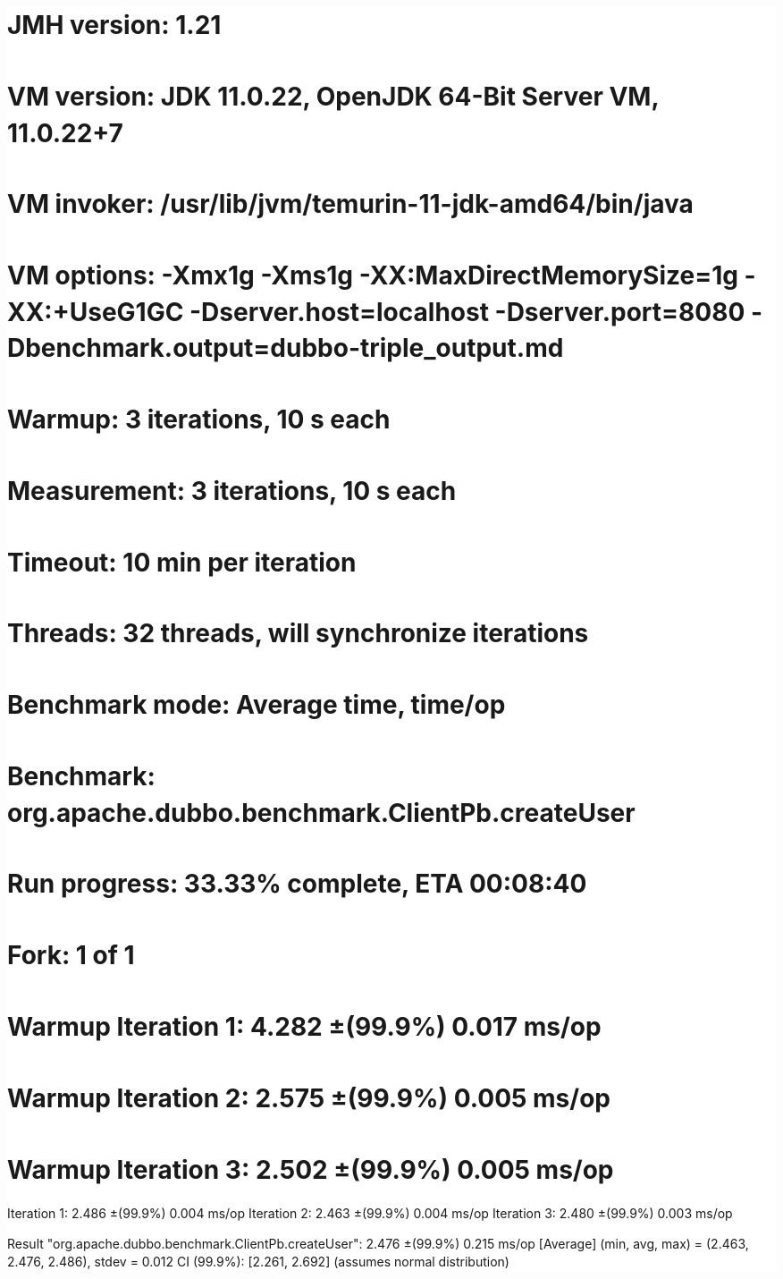 
# JMH version: 1.21
# VM version: JDK 11.0.22, OpenJDK 64-Bit Server VM, 11.0.22+7
# VM invoker: /usr/lib/jvm/temurin-11-jdk-amd64/bin/java
# VM options: -Xmx1g -Xms1g -XX:MaxDirectMemorySize=1g -XX:+UseG1GC -Dserver.host=localhost -Dserver.port=8080 -Dbenchmark.output=dubbo-triple_output.md
# Warmup: 3 iterations, 10 s each
# Measurement: 3 iterations, 10 s each
# Timeout: 10 min per iteration
# Threads: 32 threads, will synchronize iterations
# Benchmark mode: Average time, time/op
# Benchmark: org.apache.dubbo.benchmark.ClientPb.createUser

# Run progress: 33.33% complete, ETA 00:08:40
# Fork: 1 of 1
# Warmup Iteration   1: 4.282 ±(99.9%) 0.017 ms/op
# Warmup Iteration   2: 2.575 ±(99.9%) 0.005 ms/op
# Warmup Iteration   3: 2.502 ±(99.9%) 0.005 ms/op
Iteration   1: 2.486 ±(99.9%) 0.004 ms/op
Iteration   2: 2.463 ±(99.9%) 0.004 ms/op
Iteration   3: 2.480 ±(99.9%) 0.003 ms/op


Result "org.apache.dubbo.benchmark.ClientPb.createUser":
  2.476 ±(99.9%) 0.215 ms/op [Average]
  (min, avg, max) = (2.463, 2.476, 2.486), stdev = 0.012
  CI (99.9%): [2.261, 2.692] (assumes normal distribution)
